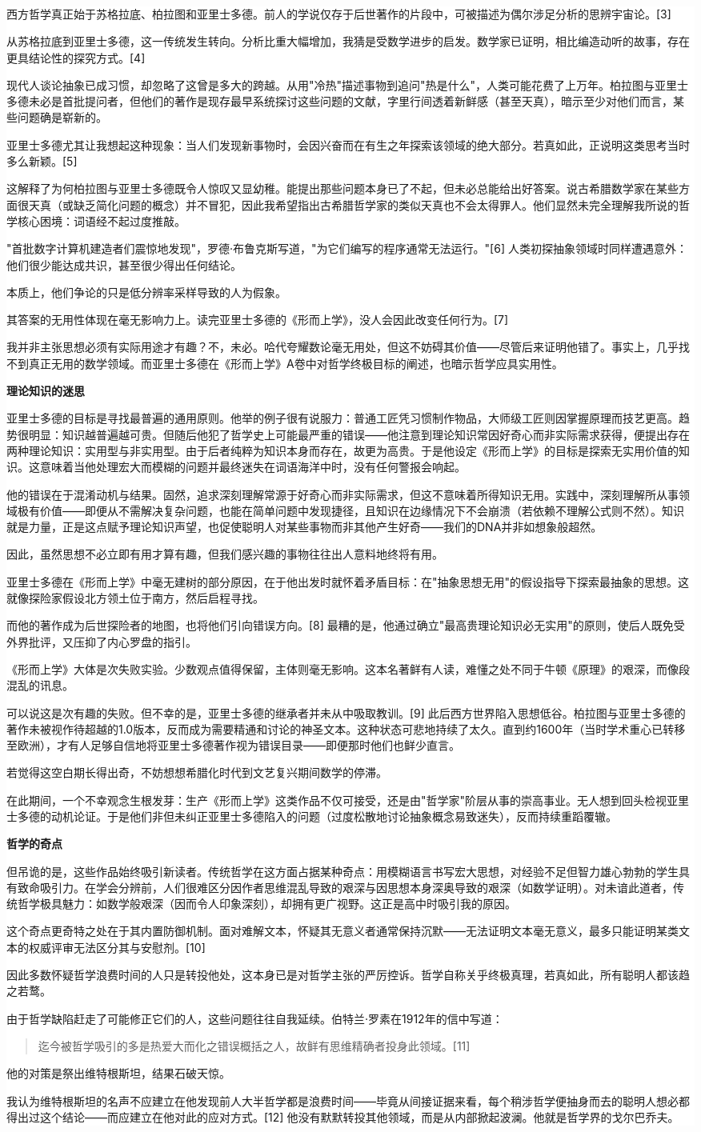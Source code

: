 西方哲学真正始于苏格拉底、柏拉图和亚里士多德。前人的学说仅存于后世著作的片段中，可被描述为偶尔涉足分析的思辨宇宙论。[3]  

从苏格拉底到亚里士多德，这一传统发生转向。分析比重大幅增加，我猜是受数学进步的启发。数学家已证明，相比编造动听的故事，存在更具结论性的探究方式。[4]  

现代人谈论抽象已成习惯，却忽略了这曾是多大的跨越。从用"冷热"描述事物到追问"热是什么"，人类可能花费了上万年。柏拉图与亚里士多德未必是首批提问者，但他们的著作是现存最早系统探讨这些问题的文献，字里行间透着新鲜感（甚至天真），暗示至少对他们而言，某些问题确是崭新的。  

亚里士多德尤其让我想起这种现象：当人们发现新事物时，会因兴奋而在有生之年探索该领域的绝大部分。若真如此，正说明这类思考当时多么新颖。[5]  

这解释了为何柏拉图与亚里士多德既令人惊叹又显幼稚。能提出那些问题本身已了不起，但未必总能给出好答案。说古希腊数学家在某些方面很天真（或缺乏简化问题的概念）并不冒犯，因此我希望指出古希腊哲学家的类似天真也不会太得罪人。他们显然未完全理解我所说的哲学核心困境：词语经不起过度推敲。  

"首批数字计算机建造者们震惊地发现"，罗德·布鲁克斯写道，"为它们编写的程序通常无法运行。"[6] 人类初探抽象领域时同样遭遇意外：他们很少能达成共识，甚至很少得出任何结论。  

本质上，他们争论的只是低分辨率采样导致的人为假象。  

其答案的无用性体现在毫无影响力上。读完亚里士多德的《形而上学》，没人会因此改变任何行为。[7]  

我并非主张思想必须有实际用途才有趣？不，未必。哈代夸耀数论毫无用处，但这不妨碍其价值——尽管后来证明他错了。事实上，几乎找不到真正无用的数学领域。而亚里士多德在《形而上学》A卷中对哲学终极目标的阐述，也暗示哲学应具实用性。  

**理论知识的迷思**  

亚里士多德的目标是寻找最普遍的通用原则。他举的例子很有说服力：普通工匠凭习惯制作物品，大师级工匠则因掌握原理而技艺更高。趋势很明显：知识越普遍越可贵。但随后他犯了哲学史上可能最严重的错误——他注意到理论知识常因好奇心而非实际需求获得，便提出存在两种理论知识：实用型与非实用型。由于后者纯粹为知识本身而存在，故更为高贵。于是他设定《形而上学》的目标是探索无实用价值的知识。这意味着当他处理宏大而模糊的问题并最终迷失在词语海洋中时，没有任何警报会响起。  

他的错误在于混淆动机与结果。固然，追求深刻理解常源于好奇心而非实际需求，但这不意味着所得知识无用。实践中，深刻理解所从事领域极有价值——即便从不需解决复杂问题，也能在简单问题中发现捷径，且知识在边缘情况下不会崩溃（若依赖不理解公式则不然）。知识就是力量，正是这点赋予理论知识声望，也促使聪明人对某些事物而非其他产生好奇——我们的DNA并非如想象般超然。  

因此，虽然思想不必立即有用才算有趣，但我们感兴趣的事物往往出人意料地终将有用。  

亚里士多德在《形而上学》中毫无建树的部分原因，在于他出发时就怀着矛盾目标：在"抽象思想无用"的假设指导下探索最抽象的思想。这就像探险家假设北方领土位于南方，然后启程寻找。  

而他的著作成为后世探险者的地图，也将他们引向错误方向。[8] 最糟的是，他通过确立"最高贵理论知识必无实用"的原则，使后人既免受外界批评，又压抑了内心罗盘的指引。  

《形而上学》大体是次失败实验。少数观点值得保留，主体则毫无影响。这本名著鲜有人读，难懂之处不同于牛顿《原理》的艰深，而像段混乱的讯息。  

可以说这是次有趣的失败。但不幸的是，亚里士多德的继承者并未从中吸取教训。[9] 此后西方世界陷入思想低谷。柏拉图与亚里士多德的著作未被视作待超越的1.0版本，反而成为需要精通和讨论的神圣文本。这种状态可悲地持续了太久。直到约1600年（当时学术重心已转移至欧洲），才有人足够自信地将亚里士多德著作视为错误目录——即便那时他们也鲜少直言。  

若觉得这空白期长得出奇，不妨想想希腊化时代到文艺复兴期间数学的停滞。  

在此期间，一个不幸观念生根发芽：生产《形而上学》这类作品不仅可接受，还是由"哲学家"阶层从事的崇高事业。无人想到回头检视亚里士多德的动机论证。于是他们非但未纠正亚里士多德陷入的问题（过度松散地讨论抽象概念易致迷失），反而持续重蹈覆辙。  

**哲学的奇点**  

但吊诡的是，这些作品始终吸引新读者。传统哲学在这方面占据某种奇点：用模糊语言书写宏大思想，对经验不足但智力雄心勃勃的学生具有致命吸引力。在学会分辨前，人们很难区分因作者思维混乱导致的艰深与因思想本身深奥导致的艰深（如数学证明）。对未谙此道者，传统哲学极具魅力：如数学般艰深（因而令人印象深刻），却拥有更广视野。这正是高中时吸引我的原因。  

这个奇点更奇特之处在于其内置防御机制。面对难解文本，怀疑其无意义者通常保持沉默——无法证明文本毫无意义，最多只能证明某类文本的权威评审无法区分其与安慰剂。[10]  

因此多数怀疑哲学浪费时间的人只是转投他处，这本身已是对哲学主张的严厉控诉。哲学自称关乎终极真理，若真如此，所有聪明人都该趋之若鹜。  

由于哲学缺陷赶走了可能修正它们的人，这些问题往往自我延续。伯特兰·罗素在1912年的信中写道：  

> 迄今被哲学吸引的多是热爱大而化之错误概括之人，故鲜有思维精确者投身此领域。[11]

他的对策是祭出维特根斯坦，结果石破天惊。

我认为维特根斯坦的名声不应建立在他发现前人大半哲学都是浪费时间——毕竟从间接证据来看，每个稍涉哲学便抽身而去的聪明人想必都得出过这个结论——而应建立在他对此的应对方式。[12] 他没有默默转投其他领域，而是从内部掀起波澜。他就是哲学界的戈尔巴乔夫。
